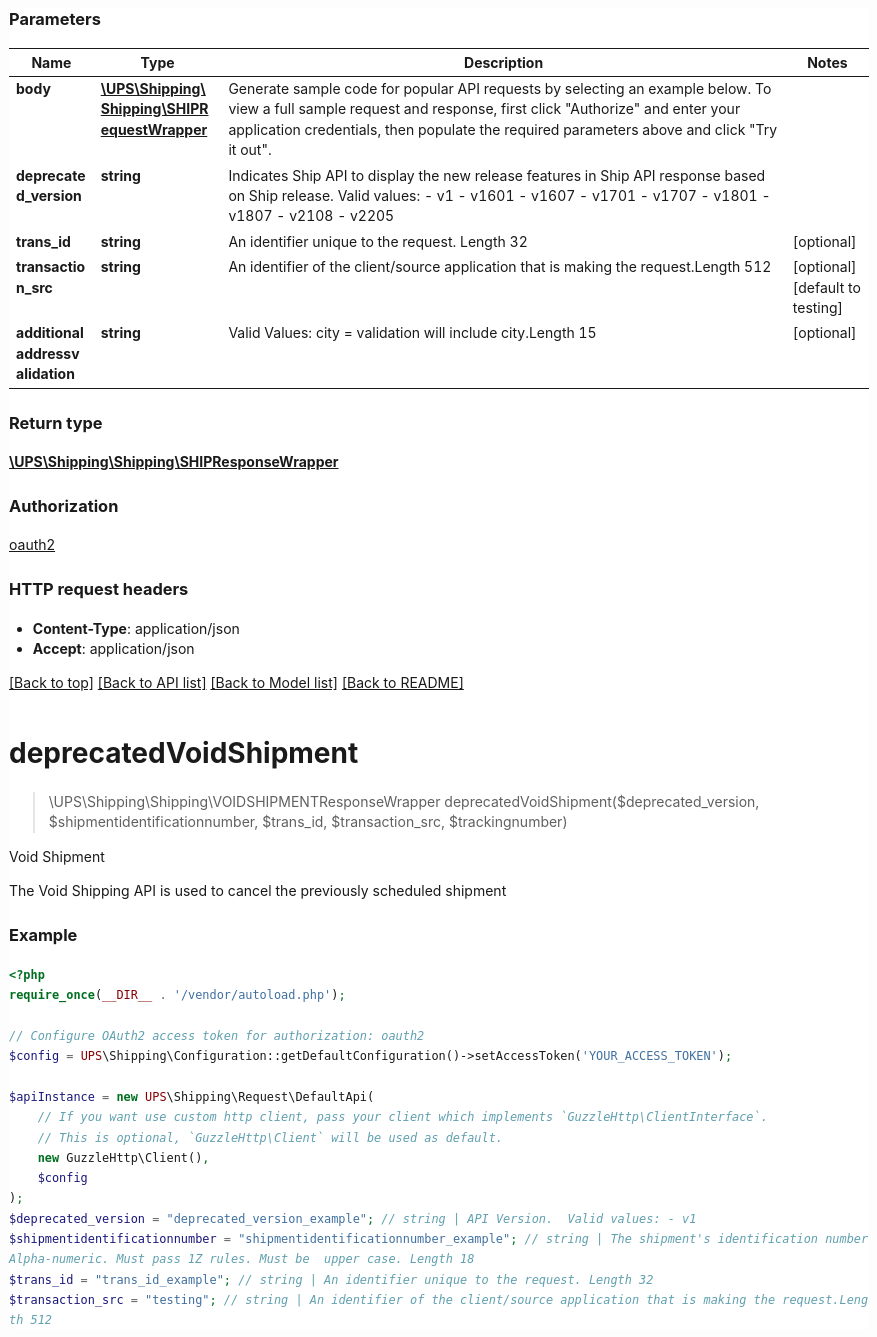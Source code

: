 
### Parameters

Name | Type | Description  | Notes
------------- | ------------- | ------------- | -------------
 **body** | [**\UPS\Shipping\Shipping\SHIPRequestWrapper**](../Model/SHIPRequestWrapper.md)| Generate sample code for popular API requests by selecting an example below. To view a full sample request and response, first click &quot;Authorize&quot; and enter your application credentials, then populate the required parameters above and click &quot;Try it out&quot;. |
 **deprecated_version** | **string**| Indicates Ship API to display the new release features in Ship API response based on Ship release.  Valid values: - v1 - v1601 - v1607 - v1701 - v1707 - v1801 - v1807 - v2108 - v2205 |
 **trans_id** | **string**| An identifier unique to the request. Length 32 | [optional]
 **transaction_src** | **string**| An identifier of the client/source application that is making the request.Length 512 | [optional] [default to testing]
 **additionaladdressvalidation** | **string**| Valid Values:  city &#x3D; validation will include city.Length 15 | [optional]

### Return type

[**\UPS\Shipping\Shipping\SHIPResponseWrapper**](../Model/SHIPResponseWrapper.md)

### Authorization

[oauth2](../../README.md#oauth2)

### HTTP request headers

 - **Content-Type**: application/json
 - **Accept**: application/json

[[Back to top]](#) [[Back to API list]](../../README.md#documentation-for-api-endpoints) [[Back to Model list]](../../README.md#documentation-for-models) [[Back to README]](../../README.md)

# **deprecatedVoidShipment**
> \UPS\Shipping\Shipping\VOIDSHIPMENTResponseWrapper deprecatedVoidShipment($deprecated_version, $shipmentidentificationnumber, $trans_id, $transaction_src, $trackingnumber)

Void Shipment

The Void Shipping API is used to cancel the previously scheduled shipment

### Example
```php
<?php
require_once(__DIR__ . '/vendor/autoload.php');

// Configure OAuth2 access token for authorization: oauth2
$config = UPS\Shipping\Configuration::getDefaultConfiguration()->setAccessToken('YOUR_ACCESS_TOKEN');

$apiInstance = new UPS\Shipping\Request\DefaultApi(
    // If you want use custom http client, pass your client which implements `GuzzleHttp\ClientInterface`.
    // This is optional, `GuzzleHttp\Client` will be used as default.
    new GuzzleHttp\Client(),
    $config
);
$deprecated_version = "deprecated_version_example"; // string | API Version.  Valid values: - v1
$shipmentidentificationnumber = "shipmentidentificationnumber_example"; // string | The shipment's identification number  Alpha-numeric. Must pass 1Z rules. Must be  upper case. Length 18
$trans_id = "trans_id_example"; // string | An identifier unique to the request. Length 32
$transaction_src = "testing"; // string | An identifier of the client/source application that is making the request.Length 512
```